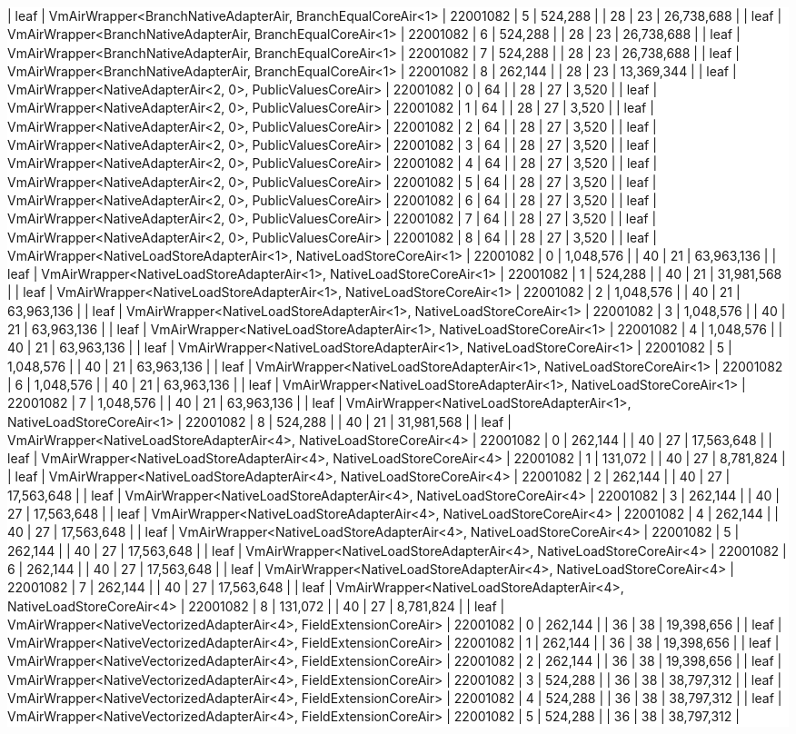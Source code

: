 | leaf | VmAirWrapper<BranchNativeAdapterAir, BranchEqualCoreAir<1> | 22001082 | 5 | 524,288 |  | 28 | 23 | 26,738,688 | 
| leaf | VmAirWrapper<BranchNativeAdapterAir, BranchEqualCoreAir<1> | 22001082 | 6 | 524,288 |  | 28 | 23 | 26,738,688 | 
| leaf | VmAirWrapper<BranchNativeAdapterAir, BranchEqualCoreAir<1> | 22001082 | 7 | 524,288 |  | 28 | 23 | 26,738,688 | 
| leaf | VmAirWrapper<BranchNativeAdapterAir, BranchEqualCoreAir<1> | 22001082 | 8 | 262,144 |  | 28 | 23 | 13,369,344 | 
| leaf | VmAirWrapper<NativeAdapterAir<2, 0>, PublicValuesCoreAir> | 22001082 | 0 | 64 |  | 28 | 27 | 3,520 | 
| leaf | VmAirWrapper<NativeAdapterAir<2, 0>, PublicValuesCoreAir> | 22001082 | 1 | 64 |  | 28 | 27 | 3,520 | 
| leaf | VmAirWrapper<NativeAdapterAir<2, 0>, PublicValuesCoreAir> | 22001082 | 2 | 64 |  | 28 | 27 | 3,520 | 
| leaf | VmAirWrapper<NativeAdapterAir<2, 0>, PublicValuesCoreAir> | 22001082 | 3 | 64 |  | 28 | 27 | 3,520 | 
| leaf | VmAirWrapper<NativeAdapterAir<2, 0>, PublicValuesCoreAir> | 22001082 | 4 | 64 |  | 28 | 27 | 3,520 | 
| leaf | VmAirWrapper<NativeAdapterAir<2, 0>, PublicValuesCoreAir> | 22001082 | 5 | 64 |  | 28 | 27 | 3,520 | 
| leaf | VmAirWrapper<NativeAdapterAir<2, 0>, PublicValuesCoreAir> | 22001082 | 6 | 64 |  | 28 | 27 | 3,520 | 
| leaf | VmAirWrapper<NativeAdapterAir<2, 0>, PublicValuesCoreAir> | 22001082 | 7 | 64 |  | 28 | 27 | 3,520 | 
| leaf | VmAirWrapper<NativeAdapterAir<2, 0>, PublicValuesCoreAir> | 22001082 | 8 | 64 |  | 28 | 27 | 3,520 | 
| leaf | VmAirWrapper<NativeLoadStoreAdapterAir<1>, NativeLoadStoreCoreAir<1> | 22001082 | 0 | 1,048,576 |  | 40 | 21 | 63,963,136 | 
| leaf | VmAirWrapper<NativeLoadStoreAdapterAir<1>, NativeLoadStoreCoreAir<1> | 22001082 | 1 | 524,288 |  | 40 | 21 | 31,981,568 | 
| leaf | VmAirWrapper<NativeLoadStoreAdapterAir<1>, NativeLoadStoreCoreAir<1> | 22001082 | 2 | 1,048,576 |  | 40 | 21 | 63,963,136 | 
| leaf | VmAirWrapper<NativeLoadStoreAdapterAir<1>, NativeLoadStoreCoreAir<1> | 22001082 | 3 | 1,048,576 |  | 40 | 21 | 63,963,136 | 
| leaf | VmAirWrapper<NativeLoadStoreAdapterAir<1>, NativeLoadStoreCoreAir<1> | 22001082 | 4 | 1,048,576 |  | 40 | 21 | 63,963,136 | 
| leaf | VmAirWrapper<NativeLoadStoreAdapterAir<1>, NativeLoadStoreCoreAir<1> | 22001082 | 5 | 1,048,576 |  | 40 | 21 | 63,963,136 | 
| leaf | VmAirWrapper<NativeLoadStoreAdapterAir<1>, NativeLoadStoreCoreAir<1> | 22001082 | 6 | 1,048,576 |  | 40 | 21 | 63,963,136 | 
| leaf | VmAirWrapper<NativeLoadStoreAdapterAir<1>, NativeLoadStoreCoreAir<1> | 22001082 | 7 | 1,048,576 |  | 40 | 21 | 63,963,136 | 
| leaf | VmAirWrapper<NativeLoadStoreAdapterAir<1>, NativeLoadStoreCoreAir<1> | 22001082 | 8 | 524,288 |  | 40 | 21 | 31,981,568 | 
| leaf | VmAirWrapper<NativeLoadStoreAdapterAir<4>, NativeLoadStoreCoreAir<4> | 22001082 | 0 | 262,144 |  | 40 | 27 | 17,563,648 | 
| leaf | VmAirWrapper<NativeLoadStoreAdapterAir<4>, NativeLoadStoreCoreAir<4> | 22001082 | 1 | 131,072 |  | 40 | 27 | 8,781,824 | 
| leaf | VmAirWrapper<NativeLoadStoreAdapterAir<4>, NativeLoadStoreCoreAir<4> | 22001082 | 2 | 262,144 |  | 40 | 27 | 17,563,648 | 
| leaf | VmAirWrapper<NativeLoadStoreAdapterAir<4>, NativeLoadStoreCoreAir<4> | 22001082 | 3 | 262,144 |  | 40 | 27 | 17,563,648 | 
| leaf | VmAirWrapper<NativeLoadStoreAdapterAir<4>, NativeLoadStoreCoreAir<4> | 22001082 | 4 | 262,144 |  | 40 | 27 | 17,563,648 | 
| leaf | VmAirWrapper<NativeLoadStoreAdapterAir<4>, NativeLoadStoreCoreAir<4> | 22001082 | 5 | 262,144 |  | 40 | 27 | 17,563,648 | 
| leaf | VmAirWrapper<NativeLoadStoreAdapterAir<4>, NativeLoadStoreCoreAir<4> | 22001082 | 6 | 262,144 |  | 40 | 27 | 17,563,648 | 
| leaf | VmAirWrapper<NativeLoadStoreAdapterAir<4>, NativeLoadStoreCoreAir<4> | 22001082 | 7 | 262,144 |  | 40 | 27 | 17,563,648 | 
| leaf | VmAirWrapper<NativeLoadStoreAdapterAir<4>, NativeLoadStoreCoreAir<4> | 22001082 | 8 | 131,072 |  | 40 | 27 | 8,781,824 | 
| leaf | VmAirWrapper<NativeVectorizedAdapterAir<4>, FieldExtensionCoreAir> | 22001082 | 0 | 262,144 |  | 36 | 38 | 19,398,656 | 
| leaf | VmAirWrapper<NativeVectorizedAdapterAir<4>, FieldExtensionCoreAir> | 22001082 | 1 | 262,144 |  | 36 | 38 | 19,398,656 | 
| leaf | VmAirWrapper<NativeVectorizedAdapterAir<4>, FieldExtensionCoreAir> | 22001082 | 2 | 262,144 |  | 36 | 38 | 19,398,656 | 
| leaf | VmAirWrapper<NativeVectorizedAdapterAir<4>, FieldExtensionCoreAir> | 22001082 | 3 | 524,288 |  | 36 | 38 | 38,797,312 | 
| leaf | VmAirWrapper<NativeVectorizedAdapterAir<4>, FieldExtensionCoreAir> | 22001082 | 4 | 524,288 |  | 36 | 38 | 38,797,312 | 
| leaf | VmAirWrapper<NativeVectorizedAdapterAir<4>, FieldExtensionCoreAir> | 22001082 | 5 | 524,288 |  | 36 | 38 | 38,797,312 | 